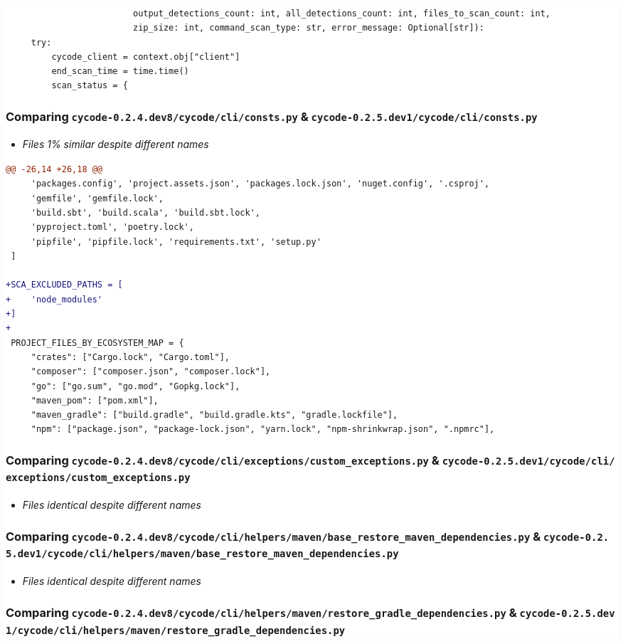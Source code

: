 ```diff
                         output_detections_count: int, all_detections_count: int, files_to_scan_count: int,
                         zip_size: int, command_scan_type: str, error_message: Optional[str]):
     try:
         cycode_client = context.obj["client"]
         end_scan_time = time.time()
         scan_status = {
```

### Comparing `cycode-0.2.4.dev8/cycode/cli/consts.py` & `cycode-0.2.5.dev1/cycode/cli/consts.py`

 * *Files 1% similar despite different names*

```diff
@@ -26,14 +26,18 @@
     'packages.config', 'project.assets.json', 'packages.lock.json', 'nuget.config', '.csproj',
     'gemfile', 'gemfile.lock',
     'build.sbt', 'build.scala', 'build.sbt.lock',
     'pyproject.toml', 'poetry.lock',
     'pipfile', 'pipfile.lock', 'requirements.txt', 'setup.py'
 ]
 
+SCA_EXCLUDED_PATHS = [
+    'node_modules'
+]
+
 PROJECT_FILES_BY_ECOSYSTEM_MAP = {
     "crates": ["Cargo.lock", "Cargo.toml"],
     "composer": ["composer.json", "composer.lock"],
     "go": ["go.sum", "go.mod", "Gopkg.lock"],
     "maven_pom": ["pom.xml"],
     "maven_gradle": ["build.gradle", "build.gradle.kts", "gradle.lockfile"],
     "npm": ["package.json", "package-lock.json", "yarn.lock", "npm-shrinkwrap.json", ".npmrc"],
```

### Comparing `cycode-0.2.4.dev8/cycode/cli/exceptions/custom_exceptions.py` & `cycode-0.2.5.dev1/cycode/cli/exceptions/custom_exceptions.py`

 * *Files identical despite different names*

### Comparing `cycode-0.2.4.dev8/cycode/cli/helpers/maven/base_restore_maven_dependencies.py` & `cycode-0.2.5.dev1/cycode/cli/helpers/maven/base_restore_maven_dependencies.py`

 * *Files identical despite different names*

### Comparing `cycode-0.2.4.dev8/cycode/cli/helpers/maven/restore_gradle_dependencies.py` & `cycode-0.2.5.dev1/cycode/cli/helpers/maven/restore_gradle_dependencies.py`
